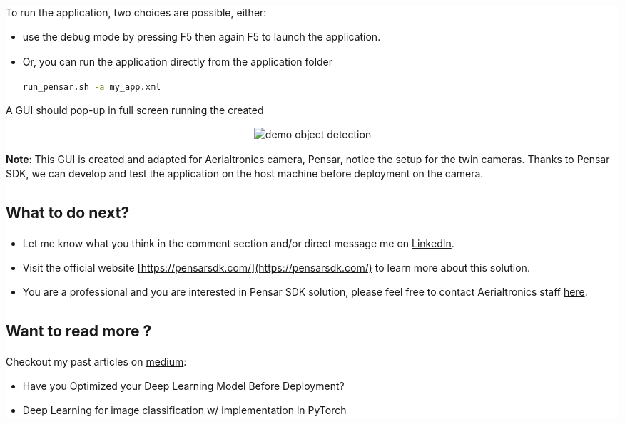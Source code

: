 To run the application, two choices are possible, either:

- use the debug mode by pressing F5 then again F5 to launch the application.

- Or, you can run the application directly from the application folder

    ```bash
    run_pensar.sh -a my_app.xml
    ```

A GUI should pop-up in full screen running the created
<p align="center">
  <img src="/assets/images/pensarsdk/Peek-2019-08-16-16-34.gif" alt="demo object detection"/>
</p>

**Note**: This GUI is created and adapted for Aerialtronics camera, Pensar, notice the setup for the twin cameras. Thanks to Pensar SDK, we can develop and test the application on the host machine before deployment on the camera.

## What to do next?

- Let me know what you think in the comment section and/or direct message me on [LinkedIn](https://www.linkedin.com/in/aminehy/).
- Visit the official website [https://pensarsdk.com/](https://pensarsdk.com/) to learn more about this solution.

- You are a professional and you are interested in Pensar SDK solution, please feel free to contact Aerialtronics staff [here](<https://pensarsdk.com/>).

## Want to read more ?
Checkout my past articles on [medium](https://medium.com/@Amine_hy):

- [Have you Optimized your Deep Learning Model Before Deployment?](https://towardsdatascience.com/have-you-optimized-your-deep-learning-model-before-deployment-cdc3aa7f413d)

- [Deep Learning for image classification w/ implementation in PyTorch](https://towardsdatascience.com/convolutional-neural-network-for-image-classification-with-implementation-on-python-using-pytorch-7b88342c9ca9)
